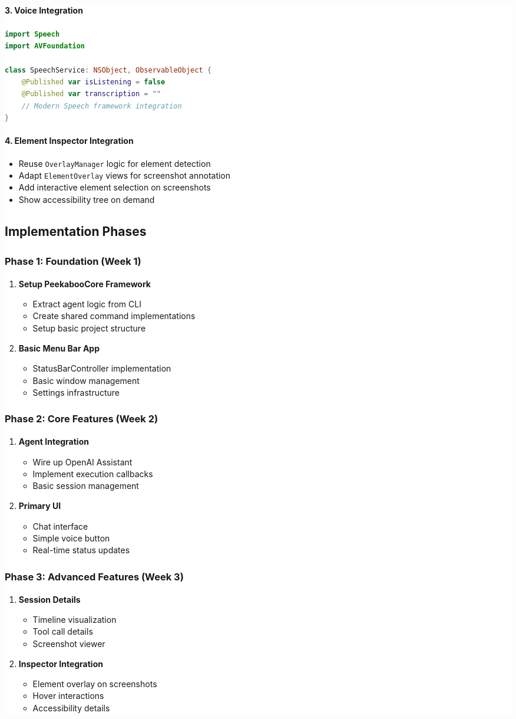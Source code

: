 #### 3. **Voice Integration**
```swift
import Speech
import AVFoundation

class SpeechService: NSObject, ObservableObject {
    @Published var isListening = false
    @Published var transcription = ""
    // Modern Speech framework integration
}
```

#### 4. **Element Inspector Integration**
- Reuse `OverlayManager` logic for element detection
- Adapt `ElementOverlay` views for screenshot annotation
- Add interactive element selection on screenshots
- Show accessibility tree on demand

## Implementation Phases

### Phase 1: Foundation (Week 1)
1. **Setup PeekabooCore Framework**
   - Extract agent logic from CLI
   - Create shared command implementations
   - Setup basic project structure

2. **Basic Menu Bar App**
   - StatusBarController implementation
   - Basic window management
   - Settings infrastructure

### Phase 2: Core Features (Week 2)
1. **Agent Integration**
   - Wire up OpenAI Assistant
   - Implement execution callbacks
   - Basic session management

2. **Primary UI**
   - Chat interface
   - Simple voice button
   - Real-time status updates

### Phase 3: Advanced Features (Week 3)
1. **Session Details**
   - Timeline visualization
   - Tool call details
   - Screenshot viewer

2. **Inspector Integration**
   - Element overlay on screenshots
   - Hover interactions
   - Accessibility details
